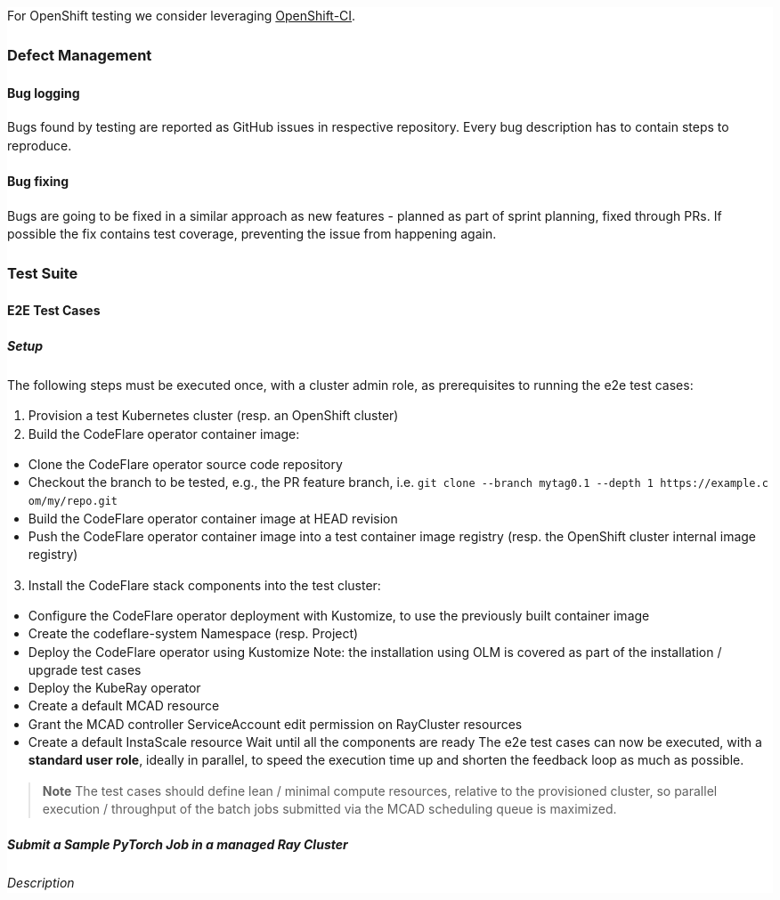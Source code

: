 For OpenShift testing we consider leveraging [OpenShift-CI](https://github.com/openshift/release/tree/master/ci-operator).

### Defect Management 

#### Bug logging
Bugs found by testing are reported as GitHub issues in respective repository. Every bug description has to contain steps to reproduce.

#### Bug fixing
Bugs are going to be fixed in a similar approach as new features - planned as part of sprint planning, fixed through PRs. If possible the fix contains test coverage, preventing the issue from happening again.


### Test Suite

#### E2E Test Cases

##### Setup

The following steps must be executed once, with a cluster admin role, as prerequisites to running the e2e test cases:
1. Provision a test Kubernetes cluster (resp. an OpenShift cluster)
2. Build the CodeFlare operator container image:
  * Clone the CodeFlare operator source code repository
  * Checkout the branch to be tested, e.g., the PR feature branch, i.e. `git clone --branch mytag0.1 --depth 1 https://example.com/my/repo.git`
  * Build the CodeFlare operator container image at HEAD revision
  * Push the CodeFlare operator container image into a test container image registry (resp. the OpenShift cluster internal image registry)
3. Install the CodeFlare stack components into the test cluster:
  * Configure the CodeFlare operator deployment with Kustomize,  to use the previously built container image
  * Create the codeflare-system Namespace (resp. Project)
  * Deploy the CodeFlare operator using Kustomize
    Note: the installation using OLM is covered as part of the installation / upgrade test cases
  * Deploy the KubeRay operator
  * Create a default MCAD resource
  * Grant the MCAD controller ServiceAccount edit permission on RayCluster resources
  * Create a default InstaScale resource
Wait until all the components are ready
The e2e test cases can now be executed, with a **standard user role**, ideally in parallel, to speed the execution time up and shorten the feedback loop as much as possible.
> **Note**
> The test cases should define lean / minimal compute resources, relative to the provisioned cluster, so parallel execution / throughput of the batch jobs submitted via the MCAD scheduling queue is maximized.

##### Submit a Sample PyTorch Job in a managed Ray Cluster

###### Description
